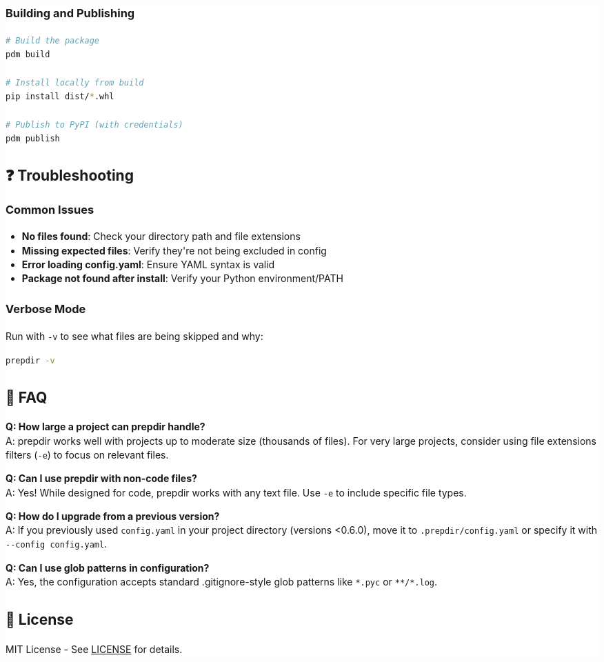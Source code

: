 ### Building and Publishing

```bash
# Build the package
pdm build

# Install locally from build
pip install dist/*.whl

# Publish to PyPI (with credentials)
pdm publish
```

## ❓ Troubleshooting

### Common Issues

- **No files found**: Check your directory path and file extensions
- **Missing expected files**: Verify they're not being excluded in config
- **Error loading config.yaml**: Ensure YAML syntax is valid
- **Package not found after install**: Verify your Python environment/PATH

### Verbose Mode

Run with `-v` to see what files are being skipped and why:

```bash
prepdir -v
```

## 📝 FAQ

**Q: How large a project can prepdir handle?**  
A: prepdir works well with projects up to moderate size (thousands of files). For very large projects, consider using file extensions filters (`-e`) to focus on relevant files.

**Q: Can I use prepdir with non-code files?**  
A: Yes! While designed for code, prepdir works with any text file. Use `-e` to include specific file types.

**Q: How do I upgrade from a previous version?**  
A: If you previously used `config.yaml` in your project directory (versions <0.6.0), move it to `.prepdir/config.yaml` or specify it with `--config config.yaml`.

**Q: Can I use glob patterns in configuration?**  
A: Yes, the configuration accepts standard .gitignore-style glob patterns like `*.pyc` or `**/*.log`.

## 📄 License

MIT License - See [LICENSE](LICENSE) for details.